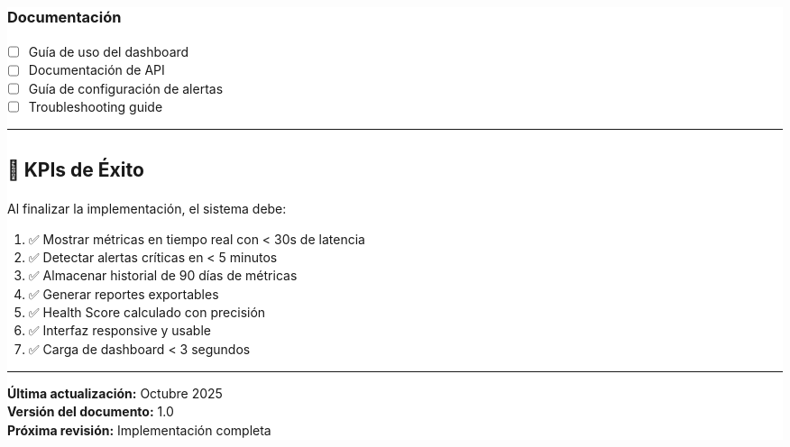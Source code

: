 ### Documentación
- [ ] Guía de uso del dashboard
- [ ] Documentación de API
- [ ] Guía de configuración de alertas
- [ ] Troubleshooting guide

---

## 🎯 KPIs de Éxito

Al finalizar la implementación, el sistema debe:

1. ✅ Mostrar métricas en tiempo real con < 30s de latencia
2. ✅ Detectar alertas críticas en < 5 minutos
3. ✅ Almacenar historial de 90 días de métricas
4. ✅ Generar reportes exportables
5. ✅ Health Score calculado con precisión
6. ✅ Interfaz responsive y usable
7. ✅ Carga de dashboard < 3 segundos

---

**Última actualización:** Octubre 2025  
**Versión del documento:** 1.0  
**Próxima revisión:** Implementación completa


